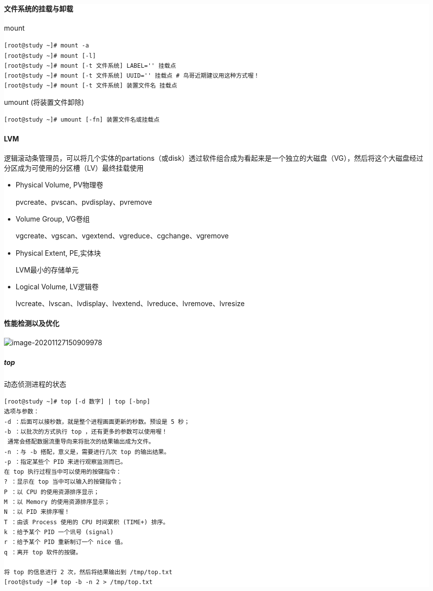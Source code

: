 #### 文件系统的挂载与卸载

mount

```shell
[root@study ~]# mount -a
[root@study ~]# mount [-l]
[root@study ~]# mount [-t 文件系统] LABEL='' 挂载点
[root@study ~]# mount [-t 文件系统] UUID='' 挂载点 # 鸟哥近期建议用这种方式喔！
[root@study ~]# mount [-t 文件系统] 装置文件名 挂载点
```



umount (将装置文件卸除)

```shell
[root@study ~]# umount [-fn] 装置文件名或挂载点
```



#### LVM

逻辑滚动条管理员，可以将几个实体的partations（或disk）透过软件组合成为看起来是一个独立的大磁盘（VG），然后将这个大磁盘经过分区成为可使用的分区槽（LV）最终挂载使用

* Physical Volume, PV物理卷

  pvcreate、pvscan、pvdisplay、pvremove

* Volume Group, VG卷组

  vgcreate、vgscan、vgextend、vgreduce、cgchange、vgremove

* Physical Extent, PE,实体块

  LVM最小的存储单元

* Logical Volume, LV逻辑卷

  lvcreate、lvscan、lvdisplay、lvextend、lvreduce、lvremove、lvresize

  

#### 性能检测以及优化

![image-20201127150909978](C:\Users\Steven\AppData\Roaming\Typora\typora-user-images\image-20201127150909978.png)

##### top

动态侦测进程的状态

```shell
[root@study ~]# top [-d 数字] | top [-bnp]
选项与参数：
-d ：后面可以接秒数，就是整个进程画面更新的秒数。预设是 5 秒；
-b ：以批次的方式执行 top ，还有更多的参数可以使用喔！
 通常会搭配数据流重导向来将批次的结果输出成为文件。
-n ：与 -b 搭配，意义是，需要进行几次 top 的输出结果。
-p ：指定某些个 PID 来进行观察监测而已。
在 top 执行过程当中可以使用的按键指令：
? ：显示在 top 当中可以输入的按键指令；
P ：以 CPU 的使用资源排序显示；
M ：以 Memory 的使用资源排序显示；
N ：以 PID 来排序喔！
T ：由该 Process 使用的 CPU 时间累积 (TIME+) 排序。
k ：给予某个 PID 一个讯号 (signal)
r ：给予某个 PID 重新制订一个 nice 值。
q ：离开 top 软件的按键。

将 top 的信息进行 2 次，然后将结果输出到 /tmp/top.txt
[root@study ~]# top -b -n 2 > /tmp/top.txt
```
